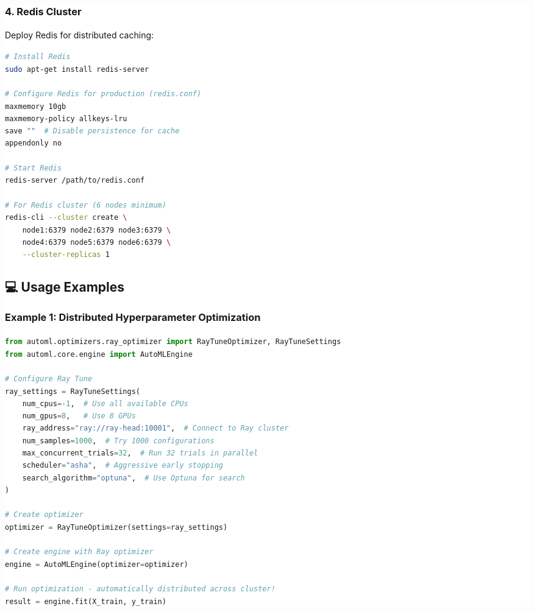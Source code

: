 ### 4. Redis Cluster

Deploy Redis for distributed caching:

```bash
# Install Redis
sudo apt-get install redis-server

# Configure Redis for production (redis.conf)
maxmemory 10gb
maxmemory-policy allkeys-lru
save ""  # Disable persistence for cache
appendonly no

# Start Redis
redis-server /path/to/redis.conf

# For Redis cluster (6 nodes minimum)
redis-cli --cluster create \
    node1:6379 node2:6379 node3:6379 \
    node4:6379 node5:6379 node6:6379 \
    --cluster-replicas 1
```

## 💻 Usage Examples

### Example 1: Distributed Hyperparameter Optimization

```python
from automl.optimizers.ray_optimizer import RayTuneOptimizer, RayTuneSettings
from automl.core.engine import AutoMLEngine

# Configure Ray Tune
ray_settings = RayTuneSettings(
    num_cpus=-1,  # Use all available CPUs
    num_gpus=8,   # Use 8 GPUs
    ray_address="ray://ray-head:10001",  # Connect to Ray cluster
    num_samples=1000,  # Try 1000 configurations
    max_concurrent_trials=32,  # Run 32 trials in parallel
    scheduler="asha",  # Aggressive early stopping
    search_algorithm="optuna",  # Use Optuna for search
)

# Create optimizer
optimizer = RayTuneOptimizer(settings=ray_settings)

# Create engine with Ray optimizer
engine = AutoMLEngine(optimizer=optimizer)

# Run optimization - automatically distributed across cluster!
result = engine.fit(X_train, y_train)
```
